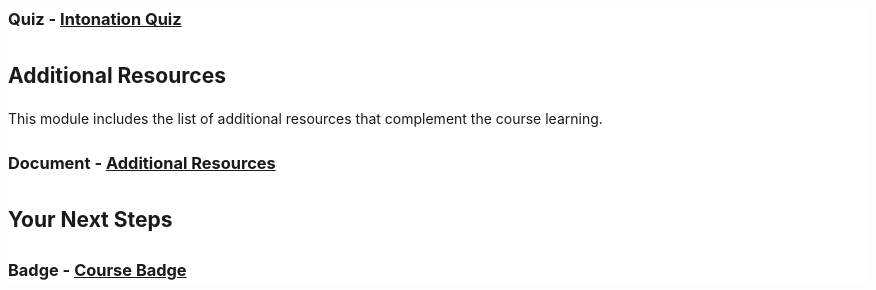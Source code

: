 ### Quiz - [Intonation Quiz](https://www.cloudskillsboost.google/course_templates/1106/quizzes/526730)

## Additional Resources

This module includes the list of additional resources that complement the course learning.

### Document - [Additional Resources](https://www.cloudskillsboost.google/course_templates/1106/documents/526731)

## Your Next Steps

### Badge - [Course Badge](https://www.cloudskillsboost.googleNone)
